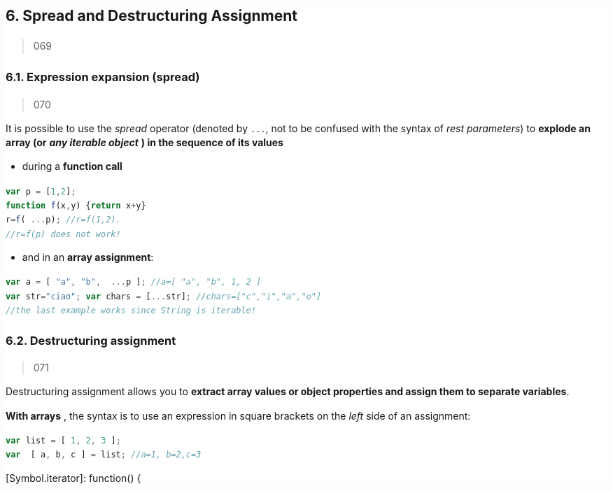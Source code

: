 


## 6. Spread and Destructuring Assignment




> 069 





### 6.1. Expression expansion (spread)




> 070




It is possible to use the *spread* operator (denoted by `...`, not to be confused with the syntax of *rest parameters*) to **explode an array (or** ***any iterable object***  **) in the sequence of its values** 

- during a  **function call**

```javascript
var p = [1,2];       
function f(x,y) {return x+y}            
r=f( ...p); //r=f(1,2). 
//r=f(p) does not work!    
```

- and in an **array assignment**:

```javascript
var a = [ "a", "b",  ...p ]; //a=[ "a", "b", 1, 2 ]       
var str="ciao"; var chars = [...str]; //chars=["c","i","a","o"]                 
//the last example works since String is iterable!
``` 





### 6.2. Destructuring assignment




> 071




Destructuring assignment allows you to **extract array values or object properties and assign them to separate variables**. 

**With arrays** , the syntax is to use an expression in square brackets on the *left* side of an assignment:

```javascript
var list = [ 1, 2, 3 ];      
var  [ a, b, c ] = list; //a=1, b=2,c=3
```


 [Symbol.iterator]: function() {   